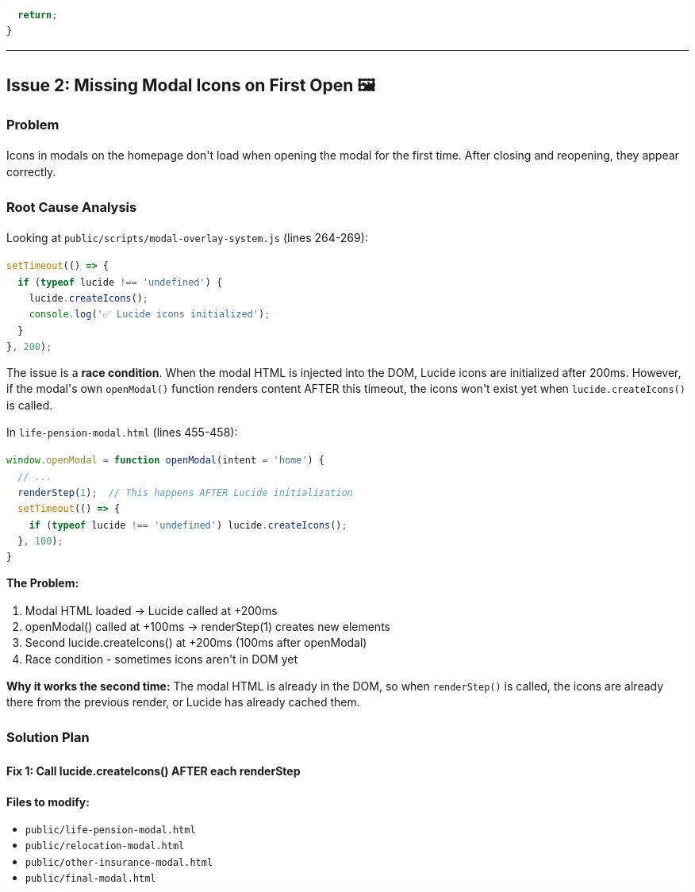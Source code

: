 ```javascript
  return;
}
```

---

## Issue 2: Missing Modal Icons on First Open 🖼️

### Problem
Icons in modals on the homepage don't load when opening the modal for the first time. After closing and reopening, they appear correctly.

### Root Cause Analysis
Looking at `public/scripts/modal-overlay-system.js` (lines 264-269):
```javascript
setTimeout(() => {
  if (typeof lucide !== 'undefined') {
    lucide.createIcons();
    console.log('✅ Lucide icons initialized');
  }
}, 200);
```

The issue is a **race condition**. When the modal HTML is injected into the DOM, Lucide icons are initialized after 200ms. However, if the modal's own `openModal()` function renders content AFTER this timeout, the icons won't exist yet when `lucide.createIcons()` is called.

In `life-pension-modal.html` (lines 455-458):
```javascript
window.openModal = function openModal(intent = 'home') {
  // ...
  renderStep(1);  // This happens AFTER Lucide initialization
  setTimeout(() => {
    if (typeof lucide !== 'undefined') lucide.createIcons();
  }, 100);
}
```

**The Problem:** 
1. Modal HTML loaded → Lucide called at +200ms
2. openModal() called at +100ms → renderStep(1) creates new elements
3. Second lucide.createIcons() at +200ms (100ms after openModal)
4. Race condition - sometimes icons aren't in DOM yet

**Why it works the second time:**
The modal HTML is already in the DOM, so when `renderStep()` is called, the icons are already there from the previous render, or Lucide has already cached them.

### Solution Plan

#### Fix 1: Call lucide.createIcons() AFTER each renderStep
**Files to modify:**
- `public/life-pension-modal.html`
- `public/relocation-modal.html`
- `public/other-insurance-modal.html`
- `public/final-modal.html`
